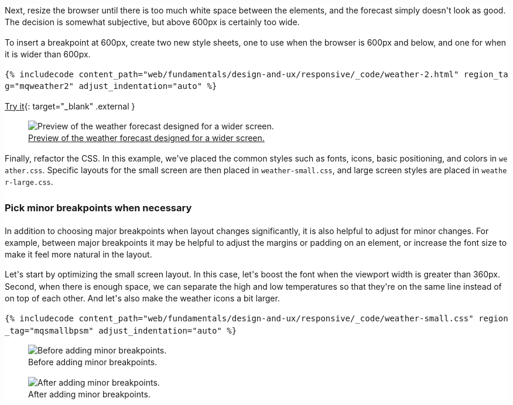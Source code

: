 Next, resize the browser until there is too much white space between the
elements, and the forecast simply doesn't look as good.  The decision is somewhat
subjective, but above 600px is certainly too wide.

<div style="clear:both;"></div>

To insert a breakpoint at 600px, create two new style sheets, one to use when the
browser is 600px and below, and one for when it is wider than 600px.

<pre class="prettyprint">
{% includecode content_path="web/fundamentals/design-and-ux/responsive/_code/weather-2.html" region_tag="mqweather2" adjust_indentation="auto" %}
</pre>

[Try it](https://googlesamples.github.io/web-fundamentals/fundamentals/design-and-ui/responsive/weather-2.html){: target="_blank" .external }

<figure class="attempt-right">
  <img src="imgs/weather-3.png"  srcset="imgs/weather-3.png 1x, imgs/weather-3-2x.png 2x" alt="Preview of the weather forecast designed for a wider screen.">
  <figcaption>
    <a href="https://googlesamples.github.io/web-fundamentals/fundamentals/design-and-ui/responsive/weather-2.html">
      Preview of the weather forecast designed for a wider screen.
    </a>
  </figcaption>
</figure>

Finally, refactor the CSS.  In this example, we've placed the common styles such
as fonts, icons, basic positioning, and colors in `weather.css`.  Specific layouts
for the small screen are then placed in `weather-small.css`, and large screen
styles are placed in `weather-large.css`.

<div style="clear:both"></div>


### Pick minor breakpoints when necessary

In addition to choosing major breakpoints when layout changes significantly, it
is also helpful to adjust for minor changes.  For example, between major
breakpoints it may be helpful to adjust the margins or padding on an element,
or increase the font size to make it feel more natural in the layout.

Let's start by optimizing the small screen layout.  In this case, let's boost
the font when the viewport width is greater than 360px.  Second, when there is
enough space, we can separate the high and low temperatures so that they're on the
same line instead of on top of each other.  And let's also make the weather
icons a bit larger.

<pre class="prettyprint">
{% includecode content_path="web/fundamentals/design-and-ux/responsive/_code/weather-small.css" region_tag="mqsmallbpsm" adjust_indentation="auto" %}
</pre>

<div class="attempt-left">
  <figure>
    <img src="imgs/weather-4-l.png" srcset="imgs/weather-4-l.png 1x, imgs/weather-4-l-2x.png 2x" alt="Before adding minor breakpoints.">
    <figcaption>
      Before adding minor breakpoints.
     </figcaption>
  </figure>
</div>
<div class="attempt-right">
  <figure>
    <img src="imgs/weather-4-r.png" srcset="imgs/weather-4-r.png 1x, imgs/weather-4-r-2x.png 2x" alt="After adding minor breakpoints.">
    <figcaption>
      After adding minor breakpoints.
     </figcaption>